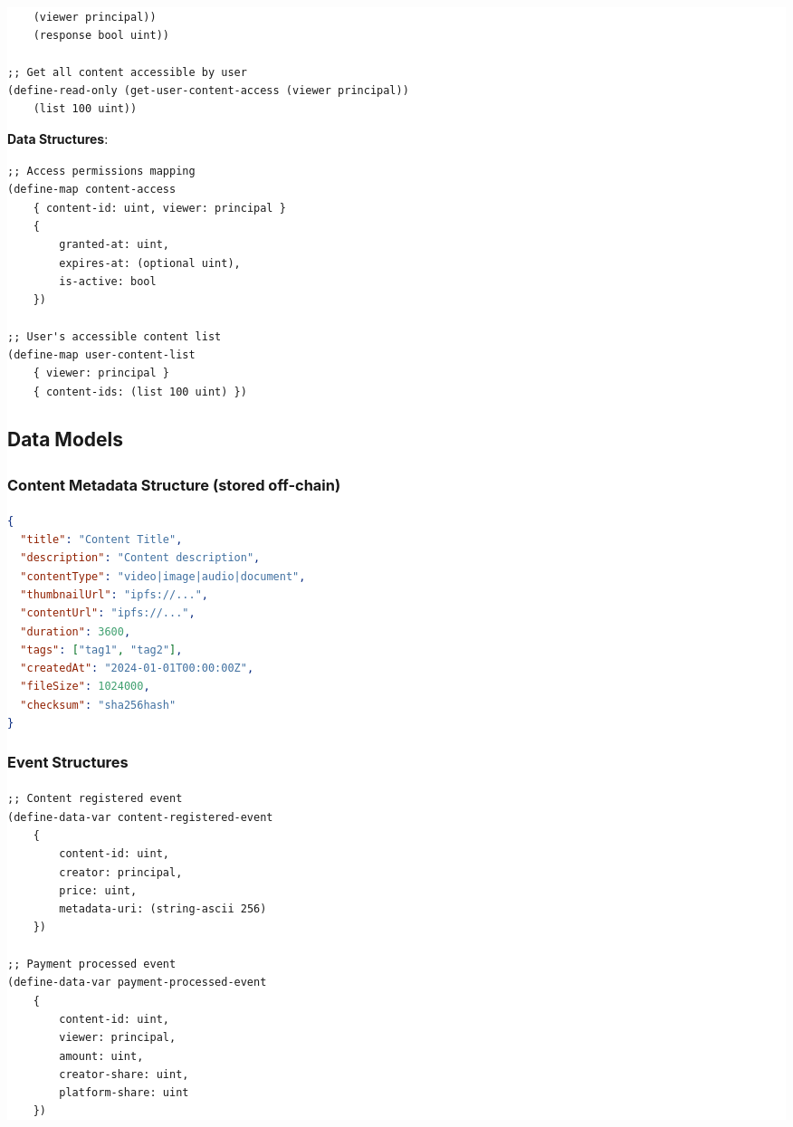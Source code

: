 ```clarity
    (viewer principal))
    (response bool uint))

;; Get all content accessible by user
(define-read-only (get-user-content-access (viewer principal))
    (list 100 uint))
```

**Data Structures**:
```clarity
;; Access permissions mapping
(define-map content-access
    { content-id: uint, viewer: principal }
    {
        granted-at: uint,
        expires-at: (optional uint),
        is-active: bool
    })

;; User's accessible content list
(define-map user-content-list
    { viewer: principal }
    { content-ids: (list 100 uint) })
```

## Data Models

### Content Metadata Structure (stored off-chain)
```json
{
  "title": "Content Title",
  "description": "Content description",
  "contentType": "video|image|audio|document",
  "thumbnailUrl": "ipfs://...",
  "contentUrl": "ipfs://...",
  "duration": 3600,
  "tags": ["tag1", "tag2"],
  "createdAt": "2024-01-01T00:00:00Z",
  "fileSize": 1024000,
  "checksum": "sha256hash"
}
```

### Event Structures
```clarity
;; Content registered event
(define-data-var content-registered-event
    {
        content-id: uint,
        creator: principal,
        price: uint,
        metadata-uri: (string-ascii 256)
    })

;; Payment processed event
(define-data-var payment-processed-event
    {
        content-id: uint,
        viewer: principal,
        amount: uint,
        creator-share: uint,
        platform-share: uint
    })
```